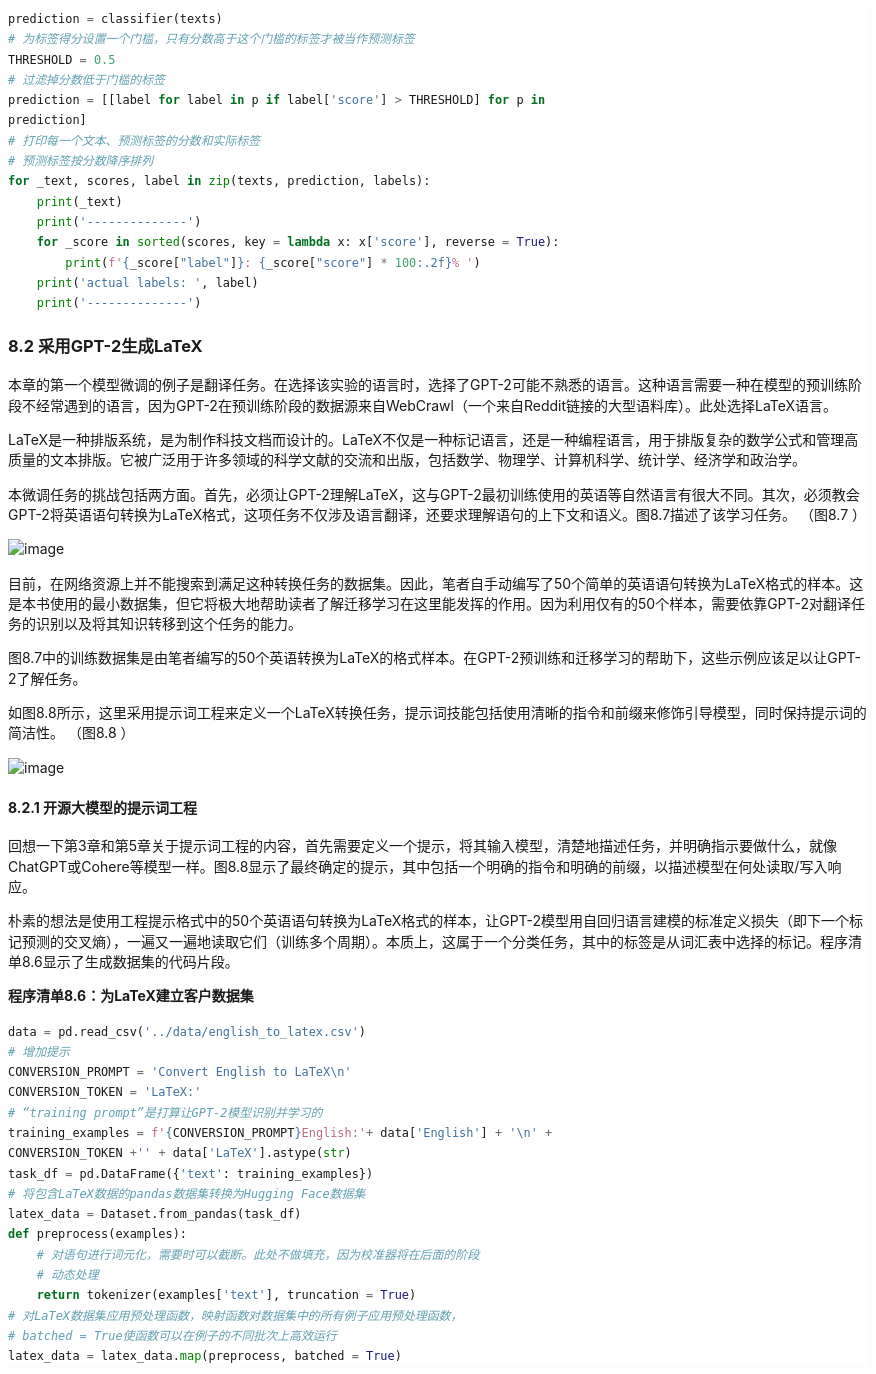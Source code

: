 ```python
prediction = classifier(texts)
# 为标签得分设置一个门槛，只有分数高于这个门槛的标签才被当作预测标签
THRESHOLD = 0.5
# 过滤掉分数低于门槛的标签
prediction = [[label for label in p if label['score'] > THRESHOLD] for p in
prediction]
# 打印每一个文本、预测标签的分数和实际标签
# 预测标签按分数降序排列
for _text, scores, label in zip(texts, prediction, labels):
    print(_text)
    print('--------------')
    for _score in sorted(scores, key = lambda x: x['score'], reverse = True):
        print(f'{_score["label"]}: {_score["score"] * 100:.2f}% ')
    print('actual labels: ', label)
    print('--------------')
```

### 8.2 采用GPT-2生成LaTeX
本章的第一个模型微调的例子是翻译任务。在选择该实验的语言时，选择了GPT-2可能不熟悉的语言。这种语言需要一种在模型的预训练阶段不经常遇到的语言，因为GPT-2在预训练阶段的数据源来自WebCrawl（一个来自Reddit链接的大型语料库）。此处选择LaTeX语言。

LaTeX是一种排版系统，是为制作科技文档而设计的。LaTeX不仅是一种标记语言，还是一种编程语言，用于排版复杂的数学公式和管理高质量的文本排版。它被广泛用于许多领域的科学文献的交流和出版，包括数学、物理学、计算机科学、统计学、经济学和政治学。

本微调任务的挑战包括两方面。首先，必须让GPT-2理解LaTeX，这与GPT-2最初训练使用的英语等自然语言有很大不同。其次，必须教会GPT-2将英语语句转换为LaTeX格式，这项任务不仅涉及语言翻译，还要求理解语句的上下文和语义。图8.7描述了该学习任务。 （图8.7 ）


![image](https://github.com/user-attachments/assets/9207d79a-8751-4485-9ff1-c01fbe38b332)


目前，在网络资源上并不能搜索到满足这种转换任务的数据集。因此，笔者自手动编写了50个简单的英语语句转换为LaTeX格式的样本。这是本书使用的最小数据集，但它将极大地帮助读者了解迁移学习在这里能发挥的作用。因为利用仅有的50个样本，需要依靠GPT-2对翻译任务的识别以及将其知识转移到这个任务的能力。

图8.7中的训练数据集是由笔者编写的50个英语转换为LaTeX的格式样本。在GPT-2预训练和迁移学习的帮助下，这些示例应该足以让GPT-2了解任务。

如图8.8所示，这里采用提示词工程来定义一个LaTeX转换任务，提示词技能包括使用清晰的指令和前缀来修饰引导模型，同时保持提示词的简洁性。 （图8.8 ）


![image](https://github.com/user-attachments/assets/15398c10-872b-43b2-b26a-61f4eb8cf21b)


#### 8.2.1 开源大模型的提示词工程
回想一下第3章和第5章关于提示词工程的内容，首先需要定义一个提示，将其输入模型，清楚地描述任务，并明确指示要做什么，就像ChatGPT或Cohere等模型一样。图8.8显示了最终确定的提示，其中包括一个明确的指令和明确的前缀，以描述模型在何处读取/写入响应。

朴素的想法是使用工程提示格式中的50个英语语句转换为LaTeX格式的样本，让GPT-2模型用自回归语言建模的标准定义损失（即下一个标记预测的交叉熵），一遍又一遍地读取它们（训练多个周期）。本质上，这属于一个分类任务，其中的标签是从词汇表中选择的标记。程序清单8.6显示了生成数据集的代码片段。

**程序清单8.6：为LaTeX建立客户数据集**
```python
data = pd.read_csv('../data/english_to_latex.csv')
# 增加提示
CONVERSION_PROMPT = 'Convert English to LaTeX\n'
CONVERSION_TOKEN = 'LaTeX:'
# “training prompt”是打算让GPT-2模型识别并学习的
training_examples = f'{CONVERSION_PROMPT}English:'+ data['English'] + '\n' +
CONVERSION_TOKEN +'' + data['LaTeX'].astype(str)
task_df = pd.DataFrame({'text': training_examples})
# 将包含LaTeX数据的pandas数据集转换为Hugging Face数据集
latex_data = Dataset.from_pandas(task_df)
def preprocess(examples):
    # 对语句进行词元化，需要时可以截断。此处不做填充，因为校准器将在后面的阶段
    # 动态处理
    return tokenizer(examples['text'], truncation = True)
# 对LaTeX数据集应用预处理函数，映射函数对数据集中的所有例子应用预处理函数，
# batched = True使函数可以在例子的不同批次上高效运行
latex_data = latex_data.map(preprocess, batched = True)
```